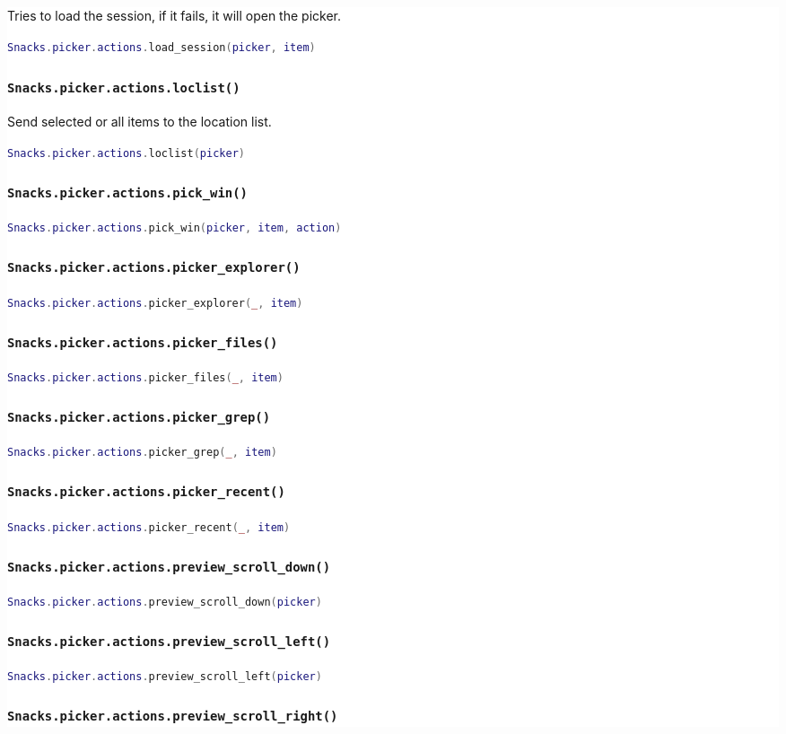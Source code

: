 Tries to load the session, if it fails, it will open the picker.

```lua
Snacks.picker.actions.load_session(picker, item)
```

### `Snacks.picker.actions.loclist()`

Send selected or all items to the location list.

```lua
Snacks.picker.actions.loclist(picker)
```

### `Snacks.picker.actions.pick_win()`

```lua
Snacks.picker.actions.pick_win(picker, item, action)
```

### `Snacks.picker.actions.picker_explorer()`

```lua
Snacks.picker.actions.picker_explorer(_, item)
```

### `Snacks.picker.actions.picker_files()`

```lua
Snacks.picker.actions.picker_files(_, item)
```

### `Snacks.picker.actions.picker_grep()`

```lua
Snacks.picker.actions.picker_grep(_, item)
```

### `Snacks.picker.actions.picker_recent()`

```lua
Snacks.picker.actions.picker_recent(_, item)
```

### `Snacks.picker.actions.preview_scroll_down()`

```lua
Snacks.picker.actions.preview_scroll_down(picker)
```

### `Snacks.picker.actions.preview_scroll_left()`

```lua
Snacks.picker.actions.preview_scroll_left(picker)
```

### `Snacks.picker.actions.preview_scroll_right()`
